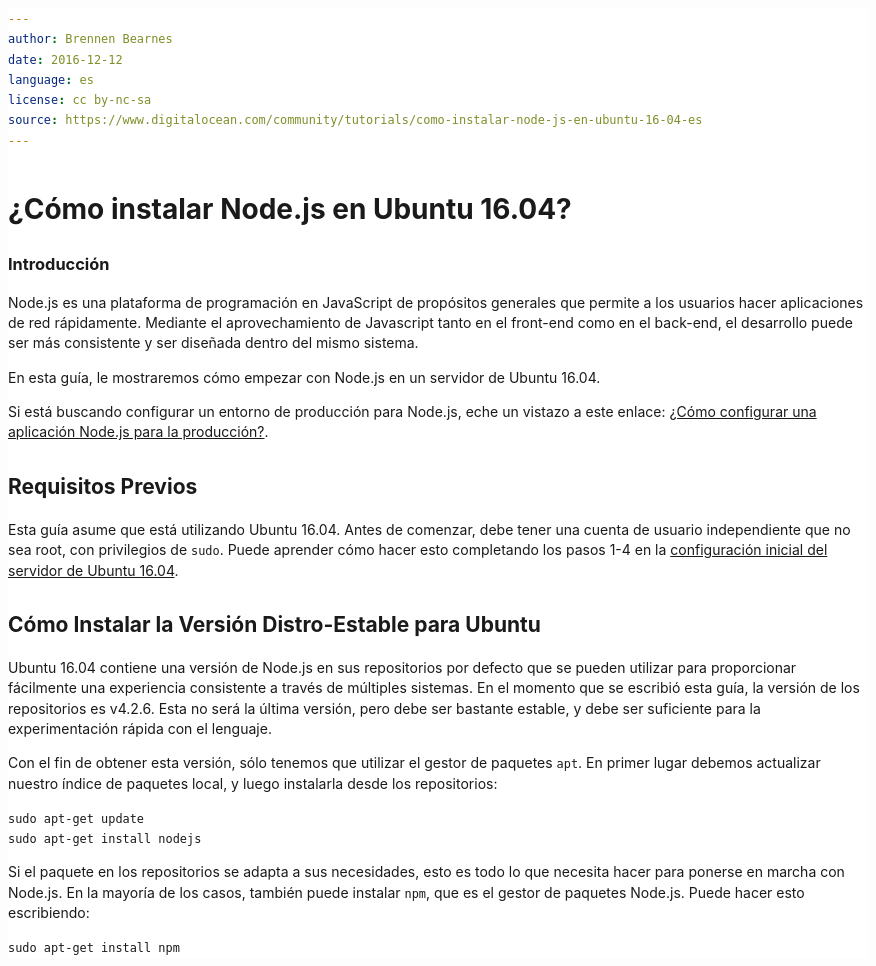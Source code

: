 ```yaml
---
author: Brennen Bearnes
date: 2016-12-12
language: es
license: cc by-nc-sa
source: https://www.digitalocean.com/community/tutorials/como-instalar-node-js-en-ubuntu-16-04-es
---
```


# ¿Cómo instalar Node.js en Ubuntu 16.04?

### Introducción

Node.js es una plataforma de programación en JavaScript de propósitos generales que permite a los usuarios hacer aplicaciones de red rápidamente. Mediante el aprovechamiento de Javascript tanto en el front-end como en el back-end, el desarrollo puede ser más consistente y ser diseñada dentro del mismo sistema.

En esta guía, le mostraremos cómo empezar con Node.js en un servidor de Ubuntu 16.04.

Si está buscando configurar un entorno de producción para Node.js, eche un vistazo a este enlace: [¿Cómo configurar una aplicación Node.js para la producción?](how-to-set-up-a-node-js-application-for-production-on-ubuntu-14-04).

## Requisitos Previos

Esta guía asume que está utilizando Ubuntu 16.04. Antes de comenzar, debe tener una cuenta de usuario independiente que no sea root, con privilegios de `sudo`. Puede aprender cómo hacer esto completando los pasos 1-4 en la [configuración inicial del servidor de Ubuntu 16.04](initial-server-setup-with-ubuntu-16-04).

## Cómo Instalar la Versión Distro-Estable para Ubuntu

Ubuntu 16.04 contiene una versión de Node.js en sus repositorios por defecto que se pueden utilizar para proporcionar fácilmente una experiencia consistente a través de múltiples sistemas. En el momento que se escribió esta guía, la versión de los repositorios es v4.2.6. Esta no será la última versión, pero debe ser bastante estable, y debe ser suficiente para la experimentación rápida con el lenguaje.

Con el fin de obtener esta versión, sólo tenemos que utilizar el gestor de paquetes `apt`. En primer lugar debemos actualizar nuestro índice de paquetes local, y luego instalarla desde los repositorios:

    sudo apt-get update
    sudo apt-get install nodejs

Si el paquete en los repositorios se adapta a sus necesidades, esto es todo lo que necesita hacer para ponerse en marcha con Node.js. En la mayoría de los casos, también puede instalar `npm`, que es el gestor de paquetes Node.js. Puede hacer esto escribiendo:

    sudo apt-get install npm
